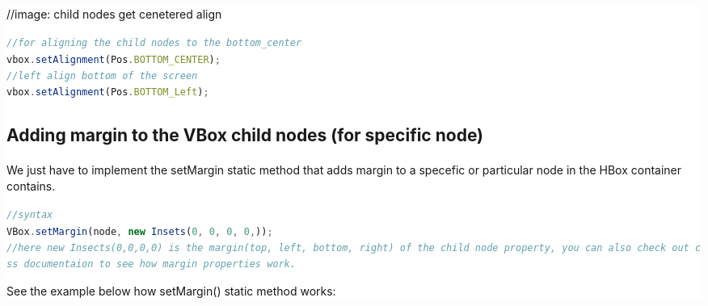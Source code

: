 //image: child nodes get cenetered align


```js
//for aligning the child nodes to the bottom_center
vbox.setAlignment(Pos.BOTTOM_CENTER);
//left align bottom of the screen
vbox.setAlignment(Pos.BOTTOM_Left);

```

## Adding margin to the VBox child nodes (for specific node)

We just have to implement the setMargin static method that adds margin to a specefic or particular node in the HBox container contains.

```js
//syntax
VBox.setMargin(node, new Insets(0, 0, 0, 0,));
//here new Insects(0,0,0,0) is the margin(top, left, bottom, right) of the child node property, you can also check out css documentaion to see how margin properties work.
```

See the example below how setMargin() static method works: 

```js

```
